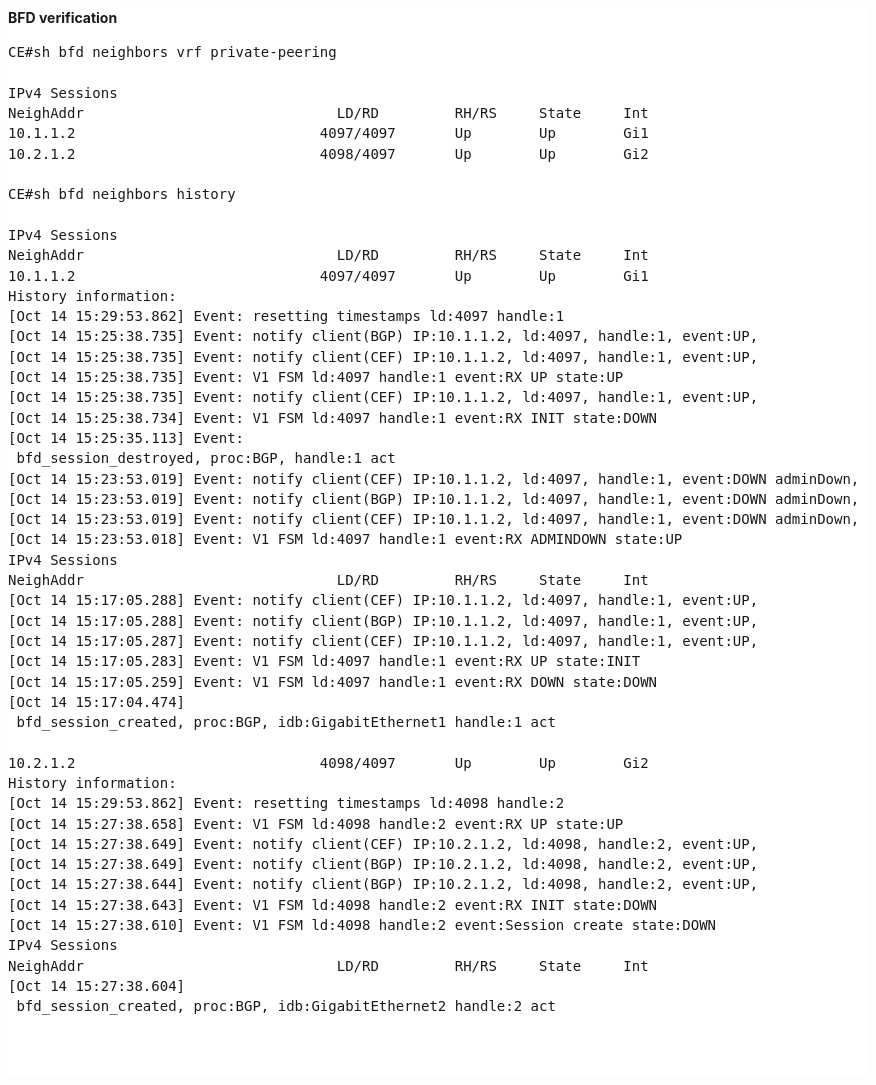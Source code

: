 **BFD verification**
<pre lang="...">
CE#sh bfd neighbors vrf private-peering

IPv4 Sessions
NeighAddr                              LD/RD         RH/RS     State     Int
10.1.1.2                             4097/4097       Up        Up        Gi1
10.2.1.2                             4098/4097       Up        Up        Gi2

CE#sh bfd neighbors history 

IPv4 Sessions
NeighAddr                              LD/RD         RH/RS     State     Int
10.1.1.2                             4097/4097       Up        Up        Gi1
History information:
[Oct 14 15:29:53.862] Event: resetting timestamps ld:4097 handle:1
[Oct 14 15:25:38.735] Event: notify client(BGP) IP:10.1.1.2, ld:4097, handle:1, event:UP, 
[Oct 14 15:25:38.735] Event: notify client(CEF) IP:10.1.1.2, ld:4097, handle:1, event:UP, 
[Oct 14 15:25:38.735] Event: V1 FSM ld:4097 handle:1 event:RX UP state:UP
[Oct 14 15:25:38.735] Event: notify client(CEF) IP:10.1.1.2, ld:4097, handle:1, event:UP, 
[Oct 14 15:25:38.734] Event: V1 FSM ld:4097 handle:1 event:RX INIT state:DOWN
[Oct 14 15:25:35.113] Event: 
 bfd_session_destroyed, proc:BGP, handle:1 act
[Oct 14 15:23:53.019] Event: notify client(CEF) IP:10.1.1.2, ld:4097, handle:1, event:DOWN adminDown, 
[Oct 14 15:23:53.019] Event: notify client(BGP) IP:10.1.1.2, ld:4097, handle:1, event:DOWN adminDown, 
[Oct 14 15:23:53.019] Event: notify client(CEF) IP:10.1.1.2, ld:4097, handle:1, event:DOWN adminDown, 
[Oct 14 15:23:53.018] Event: V1 FSM ld:4097 handle:1 event:RX ADMINDOWN state:UP
IPv4 Sessions
NeighAddr                              LD/RD         RH/RS     State     Int
[Oct 14 15:17:05.288] Event: notify client(CEF) IP:10.1.1.2, ld:4097, handle:1, event:UP, 
[Oct 14 15:17:05.288] Event: notify client(BGP) IP:10.1.1.2, ld:4097, handle:1, event:UP, 
[Oct 14 15:17:05.287] Event: notify client(CEF) IP:10.1.1.2, ld:4097, handle:1, event:UP, 
[Oct 14 15:17:05.283] Event: V1 FSM ld:4097 handle:1 event:RX UP state:INIT
[Oct 14 15:17:05.259] Event: V1 FSM ld:4097 handle:1 event:RX DOWN state:DOWN
[Oct 14 15:17:04.474] 
 bfd_session_created, proc:BGP, idb:GigabitEthernet1 handle:1 act 

10.2.1.2                             4098/4097       Up        Up        Gi2
History information:
[Oct 14 15:29:53.862] Event: resetting timestamps ld:4098 handle:2
[Oct 14 15:27:38.658] Event: V1 FSM ld:4098 handle:2 event:RX UP state:UP
[Oct 14 15:27:38.649] Event: notify client(CEF) IP:10.2.1.2, ld:4098, handle:2, event:UP, 
[Oct 14 15:27:38.649] Event: notify client(BGP) IP:10.2.1.2, ld:4098, handle:2, event:UP, 
[Oct 14 15:27:38.644] Event: notify client(BGP) IP:10.2.1.2, ld:4098, handle:2, event:UP, 
[Oct 14 15:27:38.643] Event: V1 FSM ld:4098 handle:2 event:RX INIT state:DOWN
[Oct 14 15:27:38.610] Event: V1 FSM ld:4098 handle:2 event:Session create state:DOWN
IPv4 Sessions
NeighAddr                              LD/RD         RH/RS     State     Int
[Oct 14 15:27:38.604] 
 bfd_session_created, proc:BGP, idb:GigabitEthernet2 handle:2 act 
